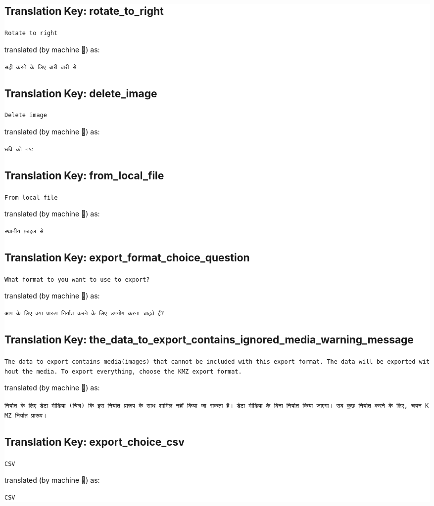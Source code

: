 
## Translation Key: rotate_to_right
```
Rotate to right
```
translated (by machine 🤖) as:
```
सही करने के लिए बारी बारी से
```


## Translation Key: delete_image
```
Delete image
```
translated (by machine 🤖) as:
```
छवि को नष्ट
```


## Translation Key: from_local_file
```
From local file
```
translated (by machine 🤖) as:
```
स्थानीय फ़ाइल से
```


## Translation Key: export_format_choice_question
```
What format to you want to use to export?
```
translated (by machine 🤖) as:
```
आप के लिए क्या प्रारूप निर्यात करने के लिए उपयोग करना चाहते हैं?
```


## Translation Key: the_data_to_export_contains_ignored_media_warning_message
```
The data to export contains media(images) that cannot be included with this export format. The data will be exported without the media. To export everything, choose the KMZ export format.
```
translated (by machine 🤖) as:
```
निर्यात के लिए डेटा मीडिया (चित्र) कि इस निर्यात प्रारूप के साथ शामिल नहीं किया जा सकता है। डेटा मीडिया के बिना निर्यात किया जाएगा। सब कुछ निर्यात करने के लिए, चयन KMZ निर्यात प्रारूप।
```


## Translation Key: export_choice_csv
```
CSV
```
translated (by machine 🤖) as:
```
CSV
```
